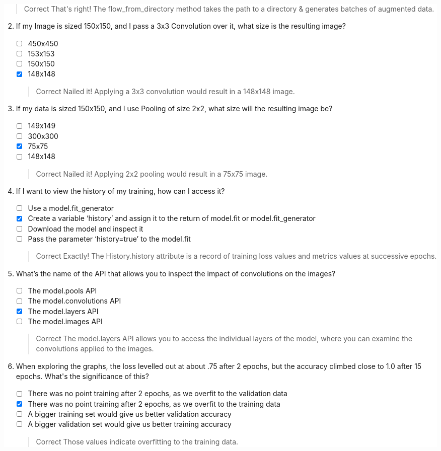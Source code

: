    > Correct
   > That's right! The flow_from_directory method takes the path to a directory & generates batches of augmented data.

2. If my Image is sized 150x150, and I pass a 3x3 Convolution over it, what size is the resulting image?

   - [ ] 450x450
   - [ ] 153x153
   - [ ] 150x150
   - [X] 148x148

   > Correct
   > Nailed it! Applying a 3x3 convolution would result in a 148x148 image.

3. If my data is sized 150x150, and I use Pooling of size 2x2, what size will the resulting image be?

   - [ ] 149x149
   - [ ] 300x300
   - [X] 75x75
   - [ ] 148x148

   > Correct
   > Nailed it! Applying 2x2 pooling would result in a 75x75 image.

4. If I want to view the history of my training, how can I access it?

   - [ ] Use a model.fit_generator
   - [X] Create a variable ‘history’ and assign it to the return of model.fit or model.fit_generator
   - [ ] Download the model and inspect it
   - [ ] Pass the parameter ‘history=true’ to the model.fit

   > Correct
   > Exactly! The History.history attribute is a record of training loss values and metrics values at successive epochs.

5. What’s the name of the API that allows you to inspect the impact of convolutions on the images?

   - [ ] The model.pools API
   - [ ] The model.convolutions API
   - [X] The model.layers API
   - [ ] The model.images API

   > Correct
   > The model.layers API allows you to access the individual layers of the model, where you can examine the convolutions applied to the images.

6. When exploring the graphs, the loss levelled out at about .75 after 2 epochs, but the accuracy climbed close to 1.0 after 15 epochs. What's the significance of this?

   - [ ] There was no point training after 2 epochs, as we overfit to the validation data
   - [X] There was no point training after 2 epochs, as we overfit to the training data
   - [ ] A bigger training set would give us better validation accuracy
   - [ ] A bigger validation set would give us better training accuracy

   > Correct
   > Those values indicate overfitting to the training data.
